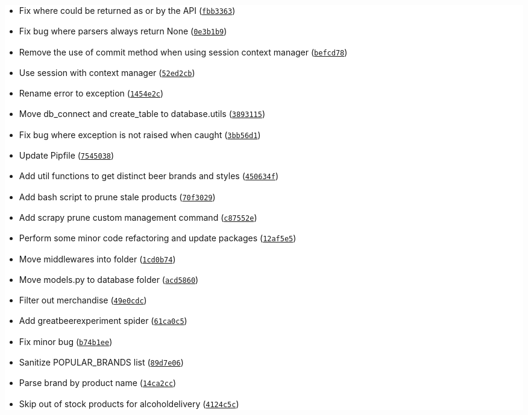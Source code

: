 * Fix where  could be returned as  or  by the API ([`fbb3363`](https://github.com/ngshiheng/burplist/commit/fbb3363dc5f9981e1648db00cdf67c4fdcfd4a2c))

* Fix bug where parsers always return None ([`0e3b1b9`](https://github.com/ngshiheng/burplist/commit/0e3b1b99a686a830cc6b17d6dab847e7a92795bf))

* Remove the use of commit method when using session context manager ([`befcd78`](https://github.com/ngshiheng/burplist/commit/befcd7811288fe6758a64f6a9efd8e5f2eb8a998))

* Use session with context manager ([`52ed2cb`](https://github.com/ngshiheng/burplist/commit/52ed2cbde04eae5e933efbc5127b510f79cdba9d))

* Rename error to exception ([`1454e2c`](https://github.com/ngshiheng/burplist/commit/1454e2cfed155e212b4c6cac028d9c51734e0c59))

* Move db_connect and create_table to database.utils ([`3893115`](https://github.com/ngshiheng/burplist/commit/38931155a1fc9a950d153909891e0a504efbb0e0))

* Fix bug where exception is not raised when caught ([`3bb56d1`](https://github.com/ngshiheng/burplist/commit/3bb56d18ae44460c91818811bd1ecf12d00a4cf2))

* Update Pipfile ([`7545038`](https://github.com/ngshiheng/burplist/commit/75450382211be8b860c1c72d03ca0dc9e7502a4a))

* Add util functions to get distinct beer brands and styles ([`450634f`](https://github.com/ngshiheng/burplist/commit/450634f21dd9fd6d5a167c00c3fc03725f03c3fc))

* Add bash script to prune stale products ([`70f3029`](https://github.com/ngshiheng/burplist/commit/70f30291a6799039458b9e49dc721fb5e354677d))

* Add scrapy prune custom management command ([`c87552e`](https://github.com/ngshiheng/burplist/commit/c87552e0953dfcdf631f77817450093f6a51db70))

* Perform some minor code refactoring and update packages ([`12af5e5`](https://github.com/ngshiheng/burplist/commit/12af5e557f0f94cc52fc17956396dd8d1112c2b8))

* Move middlewares into folder ([`1cd0b74`](https://github.com/ngshiheng/burplist/commit/1cd0b7439afb7154395bfd2cfa55c4937f99230b))

* Move models.py to database folder ([`acd5860`](https://github.com/ngshiheng/burplist/commit/acd5860ddb02e8820b160a4ff5b4b4102638d7ad))

* Filter out merchandise ([`49e0cdc`](https://github.com/ngshiheng/burplist/commit/49e0cdcad161a94a46fc8530c5da4f79516bad65))

* Add greatbeerexperiment spider ([`61ca0c5`](https://github.com/ngshiheng/burplist/commit/61ca0c59211aa6b3731eeaed6c9e16cd3c0c13cc))

* Fix minor bug ([`b74b1ee`](https://github.com/ngshiheng/burplist/commit/b74b1ee9a8f6e1d55a7c89770344b5e0c937a875))

* Sanitize POPULAR_BRANDS list ([`89d7e06`](https://github.com/ngshiheng/burplist/commit/89d7e06e3b873b1fda60ff6d67d87c526416e6d6))

* Parse brand by product name ([`14ca2cc`](https://github.com/ngshiheng/burplist/commit/14ca2ccd85380c08d9a74bc4b5d8c79daabd6a1a))

* Skip out of stock products for alcoholdelivery ([`4124c5c`](https://github.com/ngshiheng/burplist/commit/4124c5ca45461524b5ce436a651705081ec7febe))

